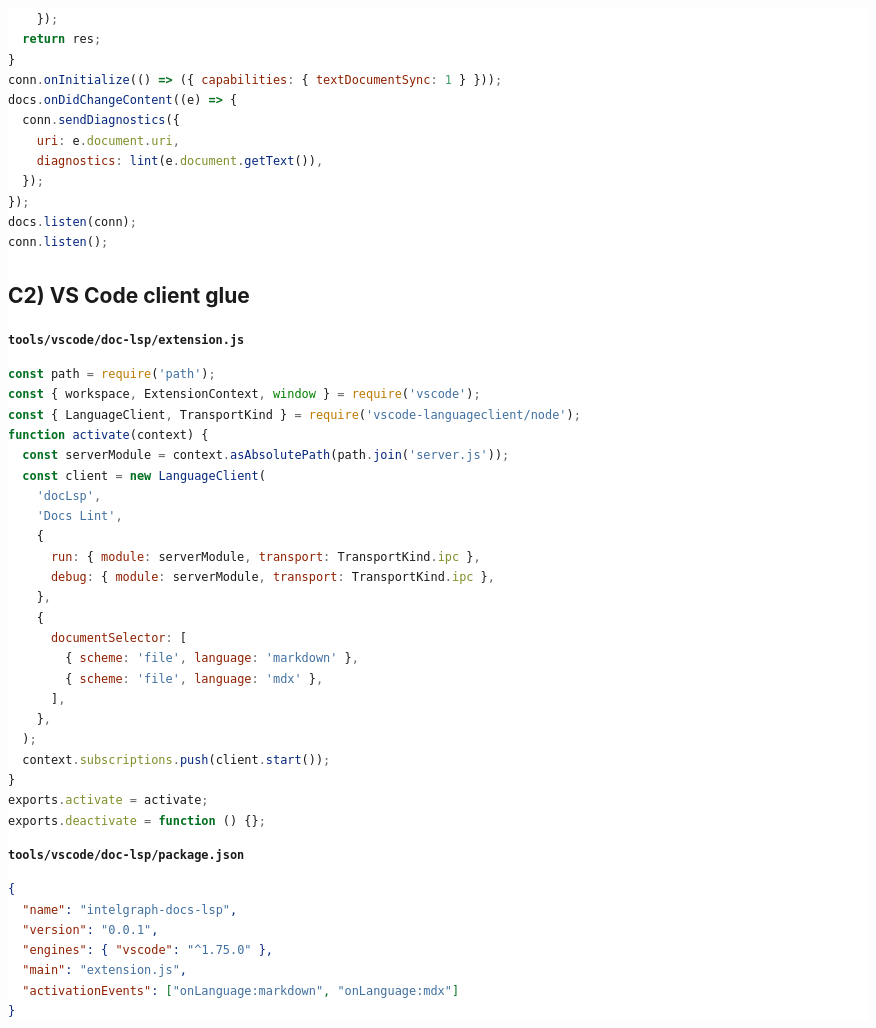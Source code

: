```js
    });
  return res;
}
conn.onInitialize(() => ({ capabilities: { textDocumentSync: 1 } }));
docs.onDidChangeContent((e) => {
  conn.sendDiagnostics({
    uri: e.document.uri,
    diagnostics: lint(e.document.getText()),
  });
});
docs.listen(conn);
conn.listen();
```

## C2) VS Code client glue

**`tools/vscode/doc-lsp/extension.js`**

```js
const path = require('path');
const { workspace, ExtensionContext, window } = require('vscode');
const { LanguageClient, TransportKind } = require('vscode-languageclient/node');
function activate(context) {
  const serverModule = context.asAbsolutePath(path.join('server.js'));
  const client = new LanguageClient(
    'docLsp',
    'Docs Lint',
    {
      run: { module: serverModule, transport: TransportKind.ipc },
      debug: { module: serverModule, transport: TransportKind.ipc },
    },
    {
      documentSelector: [
        { scheme: 'file', language: 'markdown' },
        { scheme: 'file', language: 'mdx' },
      ],
    },
  );
  context.subscriptions.push(client.start());
}
exports.activate = activate;
exports.deactivate = function () {};
```

**`tools/vscode/doc-lsp/package.json`**

```json
{
  "name": "intelgraph-docs-lsp",
  "version": "0.0.1",
  "engines": { "vscode": "^1.75.0" },
  "main": "extension.js",
  "activationEvents": ["onLanguage:markdown", "onLanguage:mdx"]
}
```
